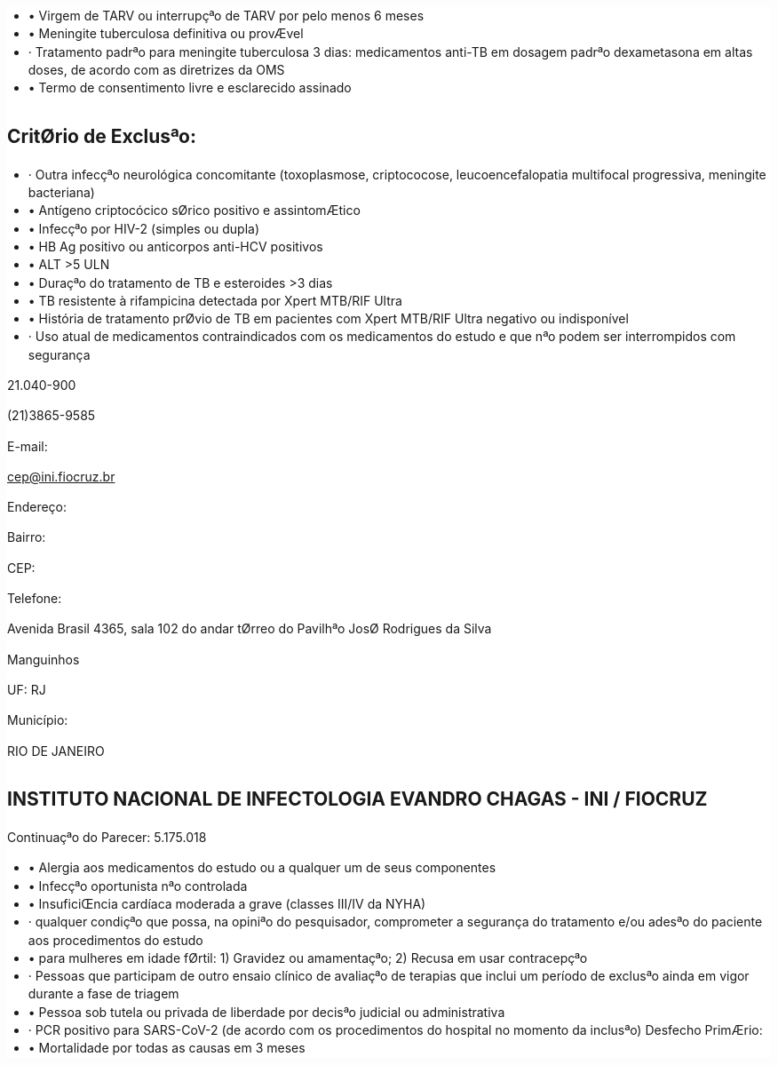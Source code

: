 - • Virgem de TARV ou interrupçªo de TARV por pelo menos 6 meses
- • Meningite tuberculosa definitiva ou provÆvel
- ·  Tratamento padrªo para meningite tuberculosa 3 dias: medicamentos anti-TB em dosagem padrªo dexametasona em altas doses, de acordo com as diretrizes da OMS
- • Termo de consentimento livre e esclarecido assinado

## CritØrio de Exclusªo:

- · Outra infecçªo neurológica concomitante (toxoplasmose, criptococose, leucoencefalopatia multifocal progressiva, meningite bacteriana)
- • Antígeno criptocócico sØrico positivo e assintomÆtico
- • Infecçªo por HIV-2 (simples ou dupla)
- • HB Ag positivo ou anticorpos anti-HCV positivos
- • ALT &gt;5 ULN
- • Duraçªo do tratamento de TB e esteroides &gt;3 dias
- • TB resistente à rifampicina detectada por Xpert MTB/RIF Ultra
- • História de tratamento prØvio de TB em pacientes com Xpert MTB/RIF Ultra negativo ou indisponível
- · Uso atual de medicamentos contraindicados com os medicamentos do estudo e que nªo podem ser interrompidos com segurança

21.040-900

(21)3865-9585

E-mail:

cep@ini.fiocruz.br

Endereço:

Bairro:

CEP:

Telefone:

Avenida Brasil 4365, sala 102 do andar tØrreo do Pavilhªo JosØ Rodrigues da Silva

Manguinhos

UF: RJ

Município:

RIO DE JANEIRO

## INSTITUTO NACIONAL DE INFECTOLOGIA EVANDRO CHAGAS - INI / FIOCRUZ



Continuaçªo do Parecer: 5.175.018

- • Alergia aos medicamentos do estudo ou a qualquer um de seus componentes
- • Infecçªo oportunista nªo controlada
- • InsuficiŒncia cardíaca moderada a grave (classes III/IV da NYHA)
- · qualquer condiçªo que possa, na opiniªo do pesquisador, comprometer a segurança do tratamento e/ou adesªo do paciente aos procedimentos do estudo
- • para mulheres em idade fØrtil: 1) Gravidez ou amamentaçªo; 2) Recusa em usar contracepçªo
- · Pessoas que participam de outro ensaio clínico de avaliaçªo de terapias que inclui um período de exclusªo ainda em vigor durante a fase de triagem
- • Pessoa sob tutela ou privada de liberdade por decisªo judicial ou administrativa
- · PCR positivo para SARS-CoV-2 (de acordo com os procedimentos do hospital no momento da inclusªo) Desfecho PrimÆrio:
- • Mortalidade por todas as causas em 3 meses
